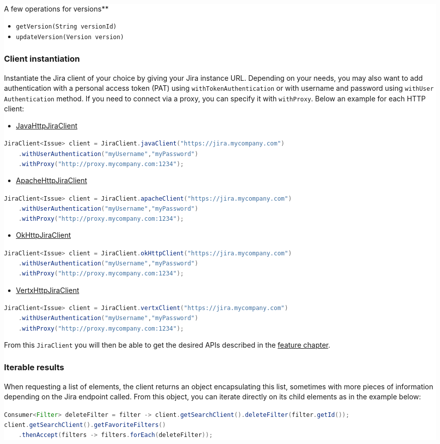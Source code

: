   A few operations for versions**
  - `getVersion(String versionId)`
  - `updateVersion(Version version)`

### Client instantiation

Instantiate the Jira client of your choice by giving your Jira instance URL. Depending on your needs, you may also want 
to add authentication with a personal access token (PAT) using `withTokenAuthentication` or with username and password 
using `withUserAuthentication` method. If you need to connect via a proxy, you can specify it with `withProxy`. Below 
an example for each HTTP client:

- [JavaHttpJiraClient](src/main/java/com/chavaillaz/client/jira/java/JavaHttpJiraClient.java)

```java
JiraClient<Issue> client = JiraClient.javaClient("https://jira.mycompany.com")
    .withUserAuthentication("myUsername","myPassword")
    .withProxy("http://proxy.mycompany.com:1234");
```

- [ApacheHttpJiraClient](src/main/java/com/chavaillaz/client/jira/apache/ApacheHttpJiraClient.java)

```java
JiraClient<Issue> client = JiraClient.apacheClient("https://jira.mycompany.com")
    .withUserAuthentication("myUsername","myPassword")
    .withProxy("http://proxy.mycompany.com:1234");
```

- [OkHttpJiraClient](src/main/java/com/chavaillaz/client/jira/okhttp/OkHttpJiraClient.java)

```java
JiraClient<Issue> client = JiraClient.okHttpClient("https://jira.mycompany.com")
    .withUserAuthentication("myUsername","myPassword")
    .withProxy("http://proxy.mycompany.com:1234");
```

- [VertxHttpJiraClient](src/main/java/com/chavaillaz/client/jira/vertx/VertxHttpJiraClient.java)

```java
JiraClient<Issue> client = JiraClient.vertxClient("https://jira.mycompany.com")
    .withUserAuthentication("myUsername","myPassword")
    .withProxy("http://proxy.mycompany.com:1234");
```

From this `JiraClient` you will then be able to get the desired APIs described in the [feature chapter](#features).

### Iterable results

When requesting a list of elements, the client returns an object encapsulating this list, sometimes with more pieces of
information depending on the Jira endpoint called. From this object, you can iterate directly on its child elements as
in the example below:

```java
Consumer<Filter> deleteFilter = filter -> client.getSearchClient().deleteFilter(filter.getId());
client.getSearchClient().getFavoriteFilters()
    .thenAccept(filters -> filters.forEach(deleteFilter));
```
